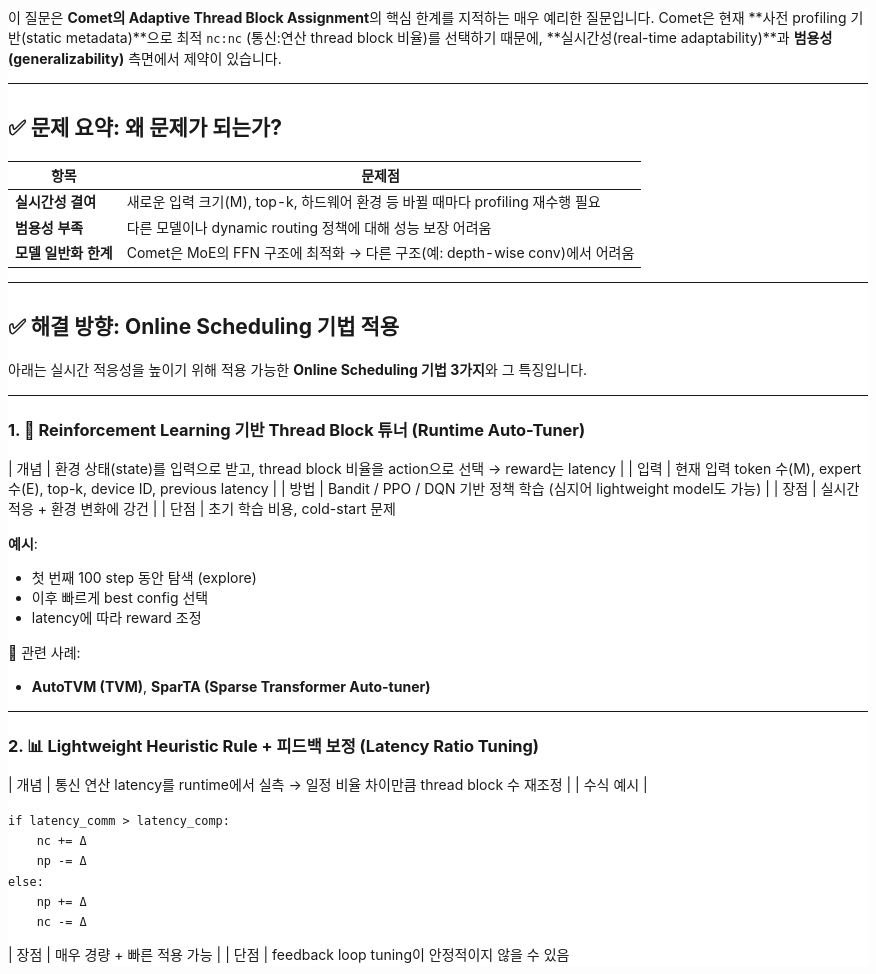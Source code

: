  

이 질문은 **Comet의 Adaptive Thread Block Assignment**의 핵심 한계를 지적하는 매우 예리한 질문입니다. Comet은 현재 **사전 profiling 기반(static metadata)**으로 최적 `nc:nc` (통신:연산 thread block 비율)를 선택하기 때문에, **실시간성(real-time adaptability)**과 **범용성(generalizability)** 측면에서 제약이 있습니다.

---

## ✅ 문제 요약: 왜 문제가 되는가?

| 항목                 | 문제점                                                                         |
| -------------------- | ------------------------------------------------------------------------------ |
| **실시간성 결여**    | 새로운 입력 크기(M), top-k, 하드웨어 환경 등 바뀔 때마다 profiling 재수행 필요 |
| **범용성 부족**      | 다른 모델이나 dynamic routing 정책에 대해 성능 보장 어려움                     |
| **모델 일반화 한계** | Comet은 MoE의 FFN 구조에 최적화 → 다른 구조(예: depth-wise conv)에서 어려움    |

---

## ✅ 해결 방향: Online Scheduling 기법 적용

아래는 실시간 적응성을 높이기 위해 적용 가능한 **Online Scheduling 기법 3가지**와 그 특징입니다.

---

### 1. 🔁 Reinforcement Learning 기반 Thread Block 튜너 (Runtime Auto-Tuner)

| 개념 | 환경 상태(state)를 입력으로 받고, thread block 비율을 action으로 선택 → reward는 latency |
| 입력 | 현재 입력 token 수(M), expert 수(E), top-k, device ID, previous latency |
| 방법 | Bandit / PPO / DQN 기반 정책 학습 (심지어 lightweight model도 가능) |
| 장점 | 실시간 적응 + 환경 변화에 강건 |
| 단점 | 초기 학습 비용, cold-start 문제

**예시**:  
- 첫 번째 100 step 동안 탐색 (explore)
- 이후 빠르게 best config 선택  
- latency에 따라 reward 조정

🔗 관련 사례:  
- **AutoTVM (TVM)**, **SparTA (Sparse Transformer Auto-tuner)**

---

### 2. 📊 Lightweight Heuristic Rule + 피드백 보정 (Latency Ratio Tuning)

| 개념 | 통신 연산 latency를 runtime에서 실측 → 일정 비율 차이만큼 thread block 수 재조정 |
| 수식 예시 |  
```
if latency_comm > latency_comp:
    nc += Δ
    np -= Δ
else:
    np += Δ
    nc -= Δ
```
| 장점 | 매우 경량 + 빠른 적용 가능 |
| 단점 | feedback loop tuning이 안정적이지 않을 수 있음

